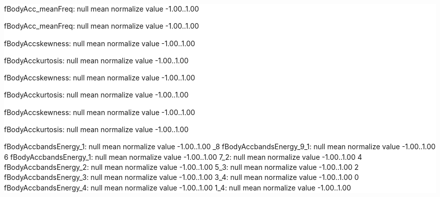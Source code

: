fBodyAcc_meanFreq:	null
mean normalize value 
	-1.00..1.00

fBodyAcc_meanFreq:	null
mean normalize value 
	-1.00..1.00

fBodyAccskewness:	null
mean normalize value 
	-1.00..1.00

fBodyAcckurtosis:	null
mean normalize value 
	-1.00..1.00

fBodyAccskewness:	null
mean normalize value 
	-1.00..1.00

fBodyAcckurtosis:	null
mean normalize value 
	-1.00..1.00

fBodyAccskewness:	null
mean normalize value 
	-1.00..1.00

fBodyAcckurtosis:	null
mean normalize value 
	-1.00..1.00

fBodyAccbandsEnergy_1:	null
mean normalize value 
	-1.00..1.00
_8
fBodyAccbandsEnergy_9_1:	null
mean normalize value 
	-1.00..1.00
6
fBodyAccbandsEnergy_1:	null
mean normalize value 
	-1.00..1.00
7_2:	null
mean normalize value 
	-1.00..1.00
4
fBodyAccbandsEnergy_2:	null
mean normalize value 
	-1.00..1.00
5_3:	null
mean normalize value 
	-1.00..1.00
2
fBodyAccbandsEnergy_3:	null
mean normalize value 
	-1.00..1.00
3_4:	null
mean normalize value 
	-1.00..1.00
0
fBodyAccbandsEnergy_4:	null
mean normalize value 
	-1.00..1.00
1_4:	null
mean normalize value 
	-1.00..1.00